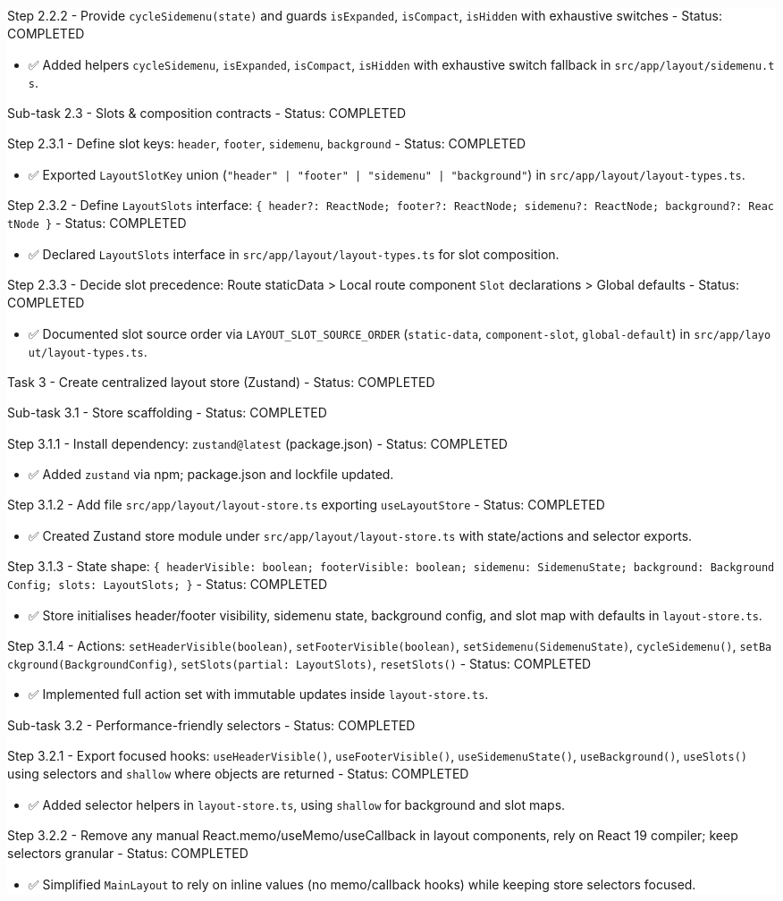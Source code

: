 Step 2.2.2 - Provide `cycleSidemenu(state)` and guards `isExpanded`, `isCompact`, `isHidden` with exhaustive switches - Status: COMPLETED
  - ✅ Added helpers `cycleSidemenu`, `isExpanded`, `isCompact`, `isHidden` with exhaustive switch fallback in `src/app/layout/sidemenu.ts`.

Sub-task 2.3 - Slots & composition contracts - Status: COMPLETED

Step 2.3.1 - Define slot keys: `header`, `footer`, `sidemenu`, `background` - Status: COMPLETED
  - ✅ Exported `LayoutSlotKey` union (`"header" | "footer" | "sidemenu" | "background"`) in `src/app/layout/layout-types.ts`.

Step 2.3.2 - Define `LayoutSlots` interface: `{ header?: ReactNode; footer?: ReactNode; sidemenu?: ReactNode; background?: ReactNode }` - Status: COMPLETED
  - ✅ Declared `LayoutSlots` interface in `src/app/layout/layout-types.ts` for slot composition.

Step 2.3.3 - Decide slot precedence: Route staticData > Local route component `Slot` declarations > Global defaults - Status: COMPLETED
  - ✅ Documented slot source order via `LAYOUT_SLOT_SOURCE_ORDER` (`static-data`, `component-slot`, `global-default`) in `src/app/layout/layout-types.ts`.


Task 3 - Create centralized layout store (Zustand) - Status: COMPLETED

Sub-task 3.1 - Store scaffolding - Status: COMPLETED

Step 3.1.1 - Install dependency: `zustand@latest` (package.json) - Status: COMPLETED
  - ✅ Added `zustand` via npm; package.json and lockfile updated.

Step 3.1.2 - Add file `src/app/layout/layout-store.ts` exporting `useLayoutStore` - Status: COMPLETED
  - ✅ Created Zustand store module under `src/app/layout/layout-store.ts` with state/actions and selector exports.

Step 3.1.3 - State shape:
`{ headerVisible: boolean; footerVisible: boolean; sidemenu: SidemenuState; background: BackgroundConfig; slots: LayoutSlots; }` - Status: COMPLETED
  - ✅ Store initialises header/footer visibility, sidemenu state, background config, and slot map with defaults in `layout-store.ts`.

Step 3.1.4 - Actions:
`setHeaderVisible(boolean)`, `setFooterVisible(boolean)`, `setSidemenu(SidemenuState)`, `cycleSidemenu()`, `setBackground(BackgroundConfig)`, `setSlots(partial: LayoutSlots)`, `resetSlots()` - Status: COMPLETED
  - ✅ Implemented full action set with immutable updates inside `layout-store.ts`.

Sub-task 3.2 - Performance-friendly selectors - Status: COMPLETED

Step 3.2.1 - Export focused hooks: `useHeaderVisible()`, `useFooterVisible()`, `useSidemenuState()`, `useBackground()`, `useSlots()` using selectors and `shallow` where objects are returned - Status: COMPLETED
  - ✅ Added selector helpers in `layout-store.ts`, using `shallow` for background and slot maps.

Step 3.2.2 - Remove any manual React.memo/useMemo/useCallback in layout components, rely on React 19 compiler; keep selectors granular - Status: COMPLETED
  - ✅ Simplified `MainLayout` to rely on inline values (no memo/callback hooks) while keeping store selectors focused.

